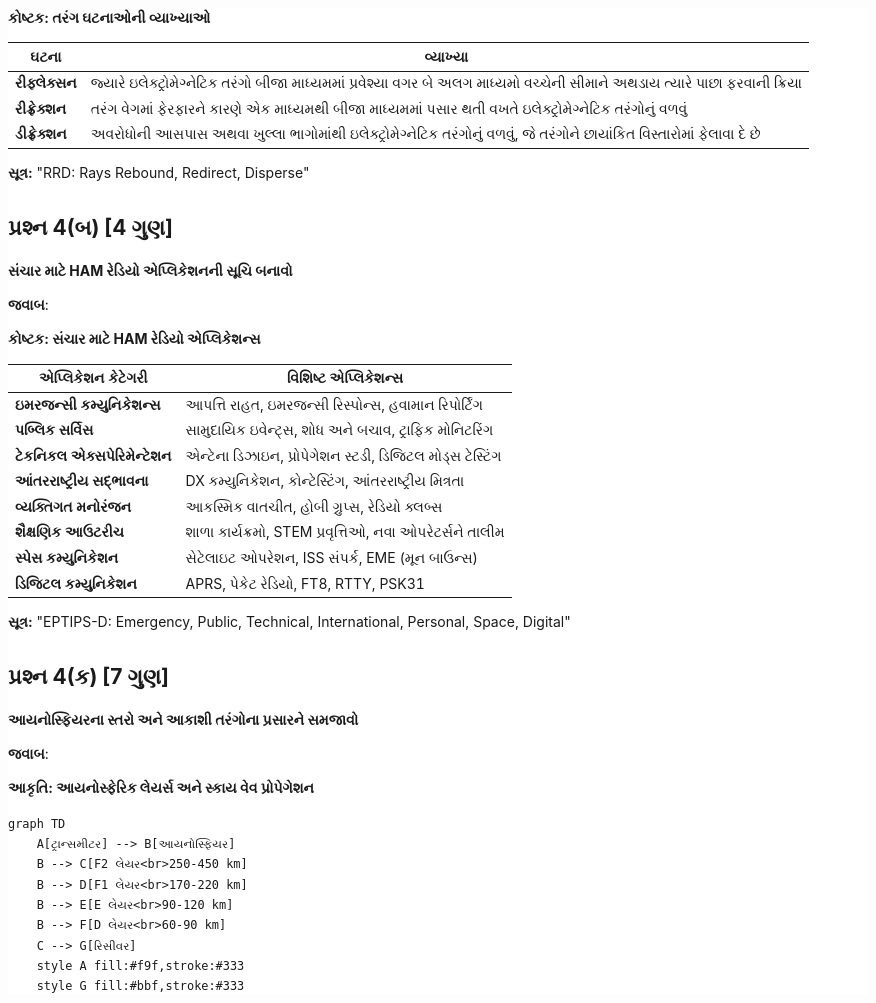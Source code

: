 **કોષ્ટક: તરંગ ઘટનાઓની વ્યાખ્યાઓ**

| ઘટના | વ્યાખ્યા |
|------------|------------|
| **રીફ્લેક્સન** | જ્યારે ઇલેક્ટ્રોમેગ્નેટિક તરંગો બીજા માધ્યમમાં પ્રવેશ્યા વગર બે અલગ માધ્યમો વચ્ચેની સીમાને અથડાય ત્યારે પાછા ફરવાની ક્રિયા |
| **રીફ્રેક્શન** | તરંગ વેગમાં ફેરફારને કારણે એક માધ્યમથી બીજા માધ્યમમાં પસાર થતી વખતે ઇલેક્ટ્રોમેગ્નેટિક તરંગોનું વળવું |
| **ડીફ્રેક્શન** | અવરોધોની આસપાસ અથવા ખુલ્લા ભાગોમાંથી ઇલેક્ટ્રોમેગ્નેટિક તરંગોનું વળવું, જે તરંગોને છાયાંકિત વિસ્તારોમાં ફેલાવા દે છે |

**સૂત્ર:** "RRD: Rays Rebound, Redirect, Disperse"

## પ્રશ્ન 4(બ) [4 ગુણ]

**સંચાર માટે HAM રેડિયો એપ્લિકેશનની સૂચિ બનાવો**

**જવાબ**:

**કોષ્ટક: સંચાર માટે HAM રેડિયો એપ્લિકેશન્સ**

| એપ્લિકેશન કેટેગરી | વિશિષ્ટ એપ્લિકેશન્સ |
|----------------------|------------------------|
| **ઇમરજન્સી કમ્યુનિકેશન્સ** | આપત્તિ રાહત, ઇમરજન્સી રિસ્પોન્સ, હવામાન રિપોર્ટિંગ |
| **પબ્લિક સર્વિસ** | સામુદાયિક ઇવેન્ટ્સ, શોધ અને બચાવ, ટ્રાફિક મોનિટરિંગ |
| **ટેકનિકલ એક્સપેરિમેન્ટેશન** | એન્ટેના ડિઝાઇન, પ્રોપેગેશન સ્ટડી, ડિજિટલ મોડ્સ ટેસ્ટિંગ |
| **આંતરરાષ્ટ્રીય સદ્ભાવના** | DX કમ્યુનિકેશન, કોન્ટેસ્ટિંગ, આંતરરાષ્ટ્રીય મિત્રતા |
| **વ્યક્તિગત મનોરંજન** | આકસ્મિક વાતચીત, હોબી ગ્રુપ્સ, રેડિયો ક્લબ્સ |
| **શૈક્ષણિક આઉટરીચ** | શાળા કાર્યક્રમો, STEM પ્રવૃત્તિઓ, નવા ઓપરેટર્સને તાલીમ |
| **સ્પેસ કમ્યુનિકેશન** | સેટેલાઇટ ઓપરેશન, ISS સંપર્ક, EME (મૂન બાઉન્સ) |
| **ડિજિટલ કમ્યુનિકેશન** | APRS, પેકેટ રેડિયો, FT8, RTTY, PSK31 |

**સૂત્ર:** "EPTIPS-D: Emergency, Public, Technical, International, Personal, Space, Digital"

## પ્રશ્ન 4(ક) [7 ગુણ]

**આયનોસ્ફિયરના સ્તરો અને આકાશી તરંગોના પ્રસારને સમજાવો**

**જવાબ**:

**આકૃતિ: આયનોસ્ફેરિક લેયર્સ અને સ્કાય વેવ પ્રોપેગેશન**

```mermaid
graph TD
    A[ટ્રાન્સમીટર] --> B[આયનોસ્ફિયર]
    B --> C[F2 લેયર<br>250-450 km]
    B --> D[F1 લેયર<br>170-220 km]
    B --> E[E લેયર<br>90-120 km]
    B --> F[D લેયર<br>60-90 km]
    C --> G[રિસીવર]
    style A fill:#f9f,stroke:#333
    style G fill:#bbf,stroke:#333
```
